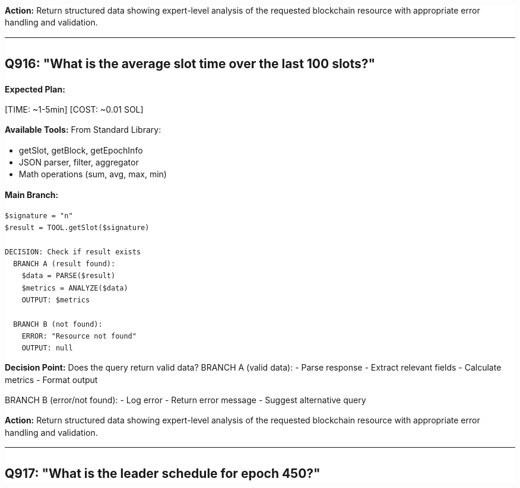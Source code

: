 **Action:**
Return structured data showing expert-level analysis of the requested blockchain resource with appropriate error handling and validation.

---

## Q916: "What is the average slot time over the last 100 slots?"

**Expected Plan:**

[TIME: ~1-5min] [COST: ~0.01 SOL]

**Available Tools:**
From Standard Library:
  - getSlot, getBlock, getEpochInfo
  - JSON parser, filter, aggregator
  - Math operations (sum, avg, max, min)

**Main Branch:**
```
$signature = "n"
$result = TOOL.getSlot($signature)

DECISION: Check if result exists
  BRANCH A (result found):
    $data = PARSE($result)
    $metrics = ANALYZE($data)
    OUTPUT: $metrics

  BRANCH B (not found):
    ERROR: "Resource not found"
    OUTPUT: null
```

**Decision Point:** Does the query return valid data?
  BRANCH A (valid data):
    - Parse response
    - Extract relevant fields
    - Calculate metrics
    - Format output

  BRANCH B (error/not found):
    - Log error
    - Return error message
    - Suggest alternative query

**Action:**
Return structured data showing expert-level analysis of the requested blockchain resource with appropriate error handling and validation.

---

## Q917: "What is the leader schedule for epoch 450?"
